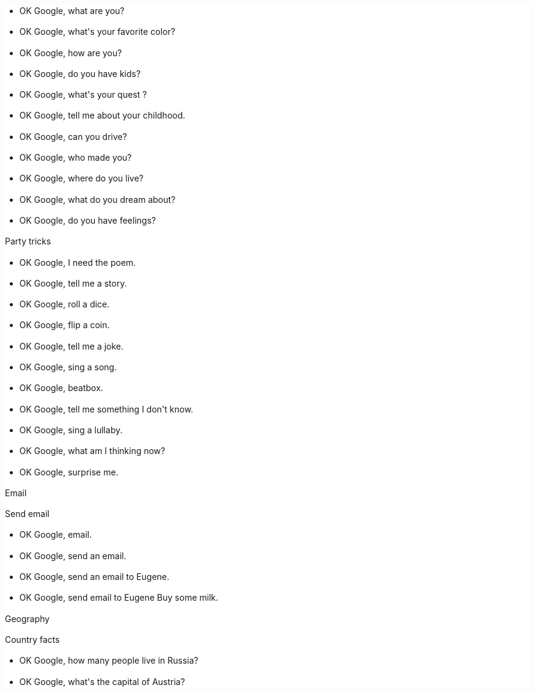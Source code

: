 - OK Google, what are you?

- OK Google, what's your favorite color?

- OK Google, how are you?

- OK Google, do you have kids?

- OK Google, what's your quest ?

- OK Google, tell me about your childhood.

- OK Google, can you drive?

- OK Google, who made you?

- OK Google, where do you live?

- OK Google, what do you dream about?

- OK Google, do you have feelings?

Party tricks

- OK Google, I need the poem.

- OK Google, tell me a story.

- OK Google, roll a dice.

- OK Google, flip a coin.

- OK Google, tell me a joke.

- OK Google, sing a song.

- OK Google, beatbox.

- OK Google, tell me something I don't know.

- OK Google, sing a lullaby.

- OK Google, what am I thinking now?

- OK Google, surprise me.

Email

Send email

- OK Google, email.

- OK Google, send an email.

- OK Google, send an email to Eugene.

- OK Google, send email to Eugene Buy some milk.

Geography

Country facts

- OK Google, how many people live in Russia?

- OK Google, what's the capital of Austria?
